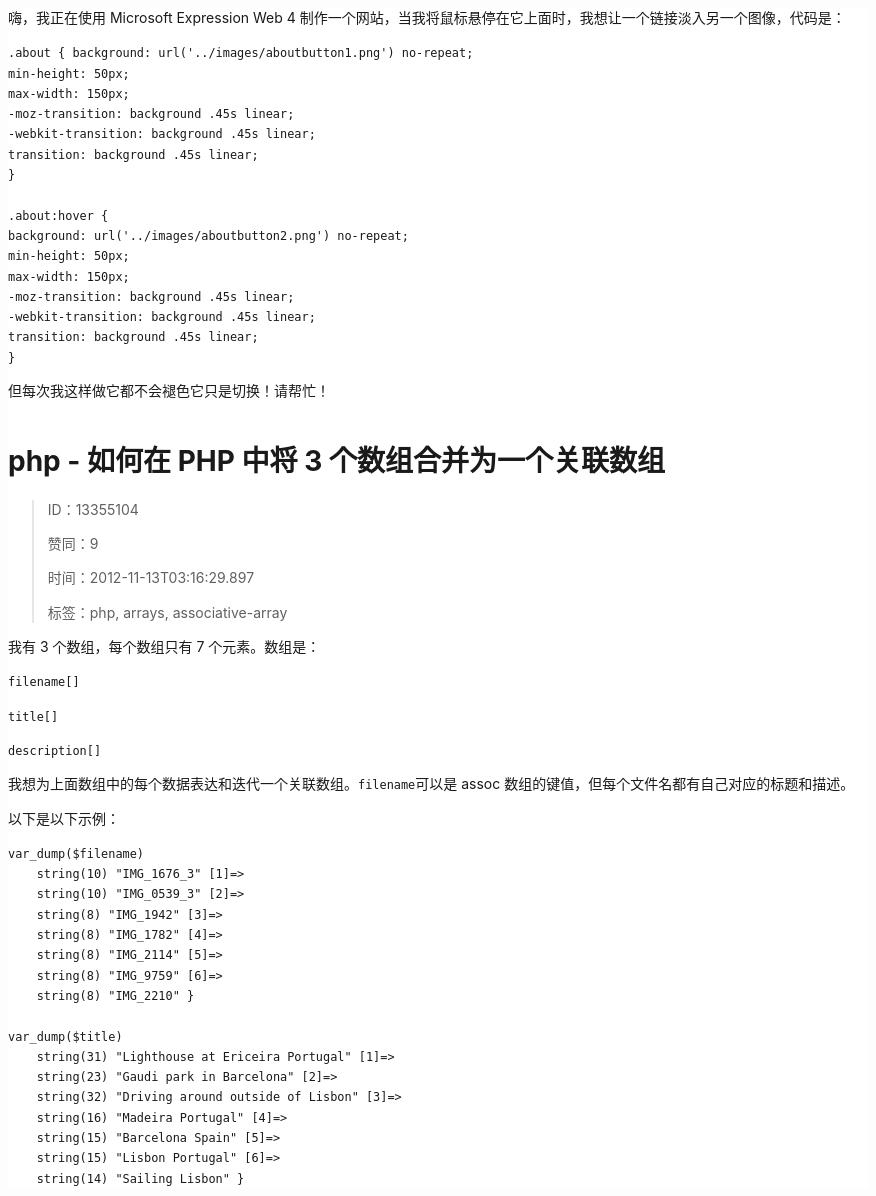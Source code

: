 嗨，我正在使用 Microsoft Expression Web 4 制作一个网站，当我将鼠标悬停在它上面时，我想让一个链接淡入另一个图像，代码是：

```
.about { background: url('../images/aboutbutton1.png') no-repeat;
min-height: 50px;
max-width: 150px;
-moz-transition: background .45s linear;
-webkit-transition: background .45s linear;
transition: background .45s linear;
}

.about:hover {
background: url('../images/aboutbutton2.png') no-repeat;
min-height: 50px;
max-width: 150px;
-moz-transition: background .45s linear;
-webkit-transition: background .45s linear;
transition: background .45s linear;
} 
```

但每次我这样做它都不会褪色它只是切换！请帮忙！

# php - 如何在 PHP 中将 3 个数组合并为一个关联数组

> ID：13355104
> 
> 赞同：9
> 
> 时间：2012-11-13T03:16:29.897
> 
> 标签：php, arrays, associative-array

我有 3 个数组，每个数组只有 7 个元素。数组是：

`filename[]`

`title[]`

`description[]`

我想为上面数组中的每个数据表达和迭代一个关联数组。`filename`可以是 assoc 数组的键值，但每个文件名都有自己对应的标题和描述。

以下是以下示例：

```
var_dump($filename)
    string(10) "IMG_1676_3" [1]=> 
    string(10) "IMG_0539_3" [2]=> 
    string(8) "IMG_1942" [3]=> 
    string(8) "IMG_1782" [4]=> 
    string(8) "IMG_2114" [5]=> 
    string(8) "IMG_9759" [6]=> 
    string(8) "IMG_2210" }

var_dump($title)
    string(31) "Lighthouse at Ericeira Portugal" [1]=> 
    string(23) "Gaudi park in Barcelona" [2]=> 
    string(32) "Driving around outside of Lisbon" [3]=> 
    string(16) "Madeira Portugal" [4]=> 
    string(15) "Barcelona Spain" [5]=> 
    string(15) "Lisbon Portugal" [6]=> 
    string(14) "Sailing Lisbon" } 
```
